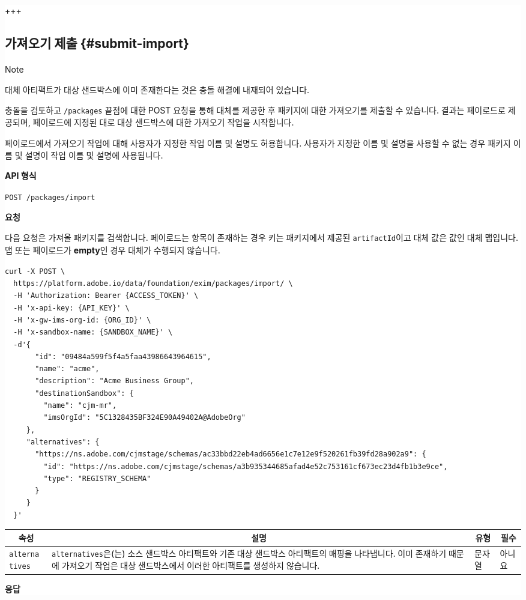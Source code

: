 +++

## 가져오기 제출 {#submit-import}

>[!NOTE]
>
>대체 아티팩트가 대상 샌드박스에 이미 존재한다는 것은 충돌 해결에 내재되어 있습니다.

충돌을 검토하고 `/packages` 끝점에 대한 POST 요청을 통해 대체를 제공한 후 패키지에 대한 가져오기를 제출할 수 있습니다. 결과는 페이로드로 제공되며, 페이로드에 지정된 대로 대상 샌드박스에 대한 가져오기 작업을 시작합니다.

페이로드에서 가져오기 작업에 대해 사용자가 지정한 작업 이름 및 설명도 허용합니다. 사용자가 지정한 이름 및 설명을 사용할 수 없는 경우 패키지 이름 및 설명이 작업 이름 및 설명에 사용됩니다.

**API 형식**

```http
POST /packages/import
```

**요청**

다음 요청은 가져올 패키지를 검색합니다. 페이로드는 항목이 존재하는 경우 키는 패키지에서 제공된 `artifactId`이고 대체 값은 값인 대체 맵입니다. 맵 또는 페이로드가 **empty**&#x200B;인 경우 대체가 수행되지 않습니다.

```shell
curl -X POST \
  https://platform.adobe.io/data/foundation/exim/packages/import/ \
  -H 'Authorization: Bearer {ACCESS_TOKEN}' \
  -H 'x-api-key: {API_KEY}' \
  -H 'x-gw-ims-org-id: {ORG_ID}' \
  -H 'x-sandbox-name: {SANDBOX_NAME}' \
  -d'{
       "id": "09484a599f5f4a5faa43986643964615",
       "name": "acme",
       "description": "Acme Business Group",
       "destinationSandbox": {
         "name": "cjm-mr",
         "imsOrgId": "5C1328435BF324E90A49402A@AdobeOrg"
     },
     "alternatives": {
       "https://ns.adobe.com/cjmstage/schemas/ac33bbd22eb4ad6656e1c7e12e9f520261fb39fd28a902a9": {
         "id": "https://ns.adobe.com/cjmstage/schemas/a3b935344685afad4e52c753161cf673ec23d4fb1b3e9ce",
         "type": "REGISTRY_SCHEMA"
       }
     }
  }'
```

| 속성 | 설명 | 유형 | 필수 |
| --- | --- | --- | --- |
| `alternatives` | `alternatives`은(는) 소스 샌드박스 아티팩트와 기존 대상 샌드박스 아티팩트의 매핑을 나타냅니다. 이미 존재하기 때문에 가져오기 작업은 대상 샌드박스에서 이러한 아티팩트를 생성하지 않습니다. | 문자열 | 아니요 |

**응답**
